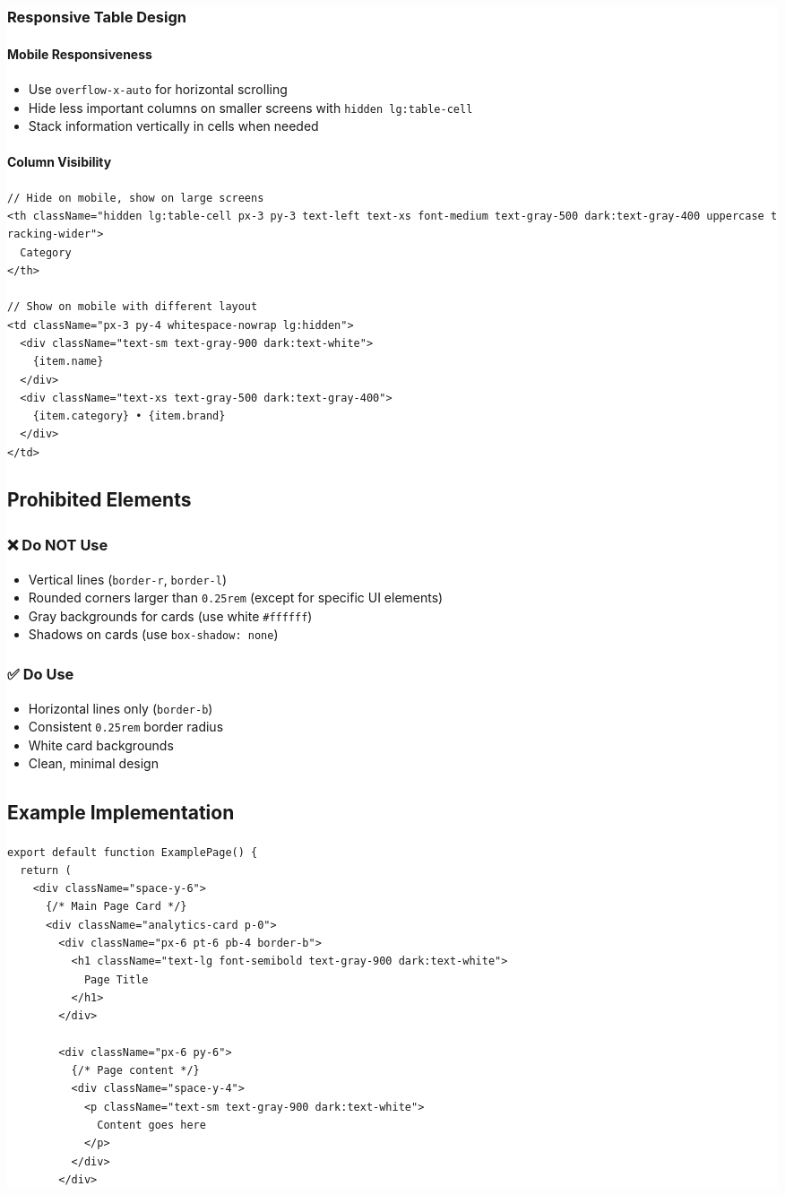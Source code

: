 ### Responsive Table Design

#### Mobile Responsiveness
- Use `overflow-x-auto` for horizontal scrolling
- Hide less important columns on smaller screens with `hidden lg:table-cell`
- Stack information vertically in cells when needed

#### Column Visibility
```tsx
// Hide on mobile, show on large screens
<th className="hidden lg:table-cell px-3 py-3 text-left text-xs font-medium text-gray-500 dark:text-gray-400 uppercase tracking-wider">
  Category
</th>

// Show on mobile with different layout
<td className="px-3 py-4 whitespace-nowrap lg:hidden">
  <div className="text-sm text-gray-900 dark:text-white">
    {item.name}
  </div>
  <div className="text-xs text-gray-500 dark:text-gray-400">
    {item.category} • {item.brand}
  </div>
</td>
```

## Prohibited Elements

### ❌ Do NOT Use
- Vertical lines (`border-r`, `border-l`)
- Rounded corners larger than `0.25rem` (except for specific UI elements)
- Gray backgrounds for cards (use white `#ffffff`)
- Shadows on cards (use `box-shadow: none`)

### ✅ Do Use
- Horizontal lines only (`border-b`)
- Consistent `0.25rem` border radius
- White card backgrounds
- Clean, minimal design

## Example Implementation

```tsx
export default function ExamplePage() {
  return (
    <div className="space-y-6">
      {/* Main Page Card */}
      <div className="analytics-card p-0">
        <div className="px-6 pt-6 pb-4 border-b">
          <h1 className="text-lg font-semibold text-gray-900 dark:text-white">
            Page Title
          </h1>
        </div>
        
        <div className="px-6 py-6">
          {/* Page content */}
          <div className="space-y-4">
            <p className="text-sm text-gray-900 dark:text-white">
              Content goes here
            </p>
          </div>
        </div>
```